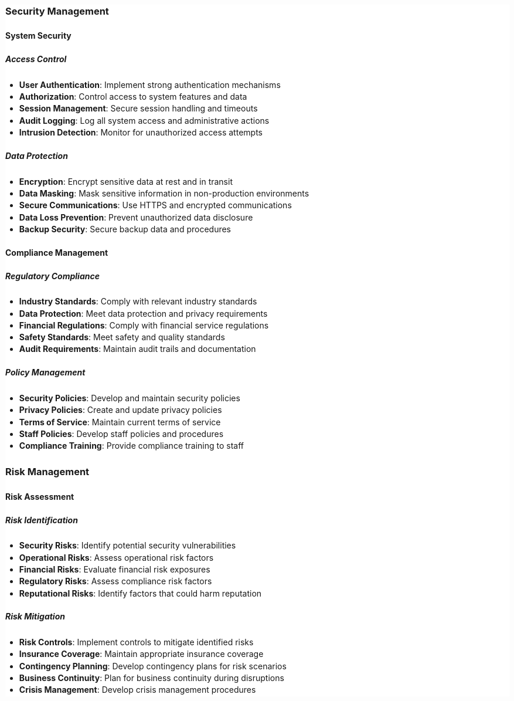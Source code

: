 ### Security Management

#### System Security

##### Access Control
- **User Authentication**: Implement strong authentication mechanisms
- **Authorization**: Control access to system features and data
- **Session Management**: Secure session handling and timeouts
- **Audit Logging**: Log all system access and administrative actions
- **Intrusion Detection**: Monitor for unauthorized access attempts

##### Data Protection
- **Encryption**: Encrypt sensitive data at rest and in transit
- **Data Masking**: Mask sensitive information in non-production environments
- **Secure Communications**: Use HTTPS and encrypted communications
- **Data Loss Prevention**: Prevent unauthorized data disclosure
- **Backup Security**: Secure backup data and procedures

#### Compliance Management

##### Regulatory Compliance
- **Industry Standards**: Comply with relevant industry standards
- **Data Protection**: Meet data protection and privacy requirements
- **Financial Regulations**: Comply with financial service regulations
- **Safety Standards**: Meet safety and quality standards
- **Audit Requirements**: Maintain audit trails and documentation

##### Policy Management
- **Security Policies**: Develop and maintain security policies
- **Privacy Policies**: Create and update privacy policies
- **Terms of Service**: Maintain current terms of service
- **Staff Policies**: Develop staff policies and procedures
- **Compliance Training**: Provide compliance training to staff

### Risk Management

#### Risk Assessment

##### Risk Identification
- **Security Risks**: Identify potential security vulnerabilities
- **Operational Risks**: Assess operational risk factors
- **Financial Risks**: Evaluate financial risk exposures
- **Regulatory Risks**: Assess compliance risk factors
- **Reputational Risks**: Identify factors that could harm reputation

##### Risk Mitigation
- **Risk Controls**: Implement controls to mitigate identified risks
- **Insurance Coverage**: Maintain appropriate insurance coverage
- **Contingency Planning**: Develop contingency plans for risk scenarios
- **Business Continuity**: Plan for business continuity during disruptions
- **Crisis Management**: Develop crisis management procedures
